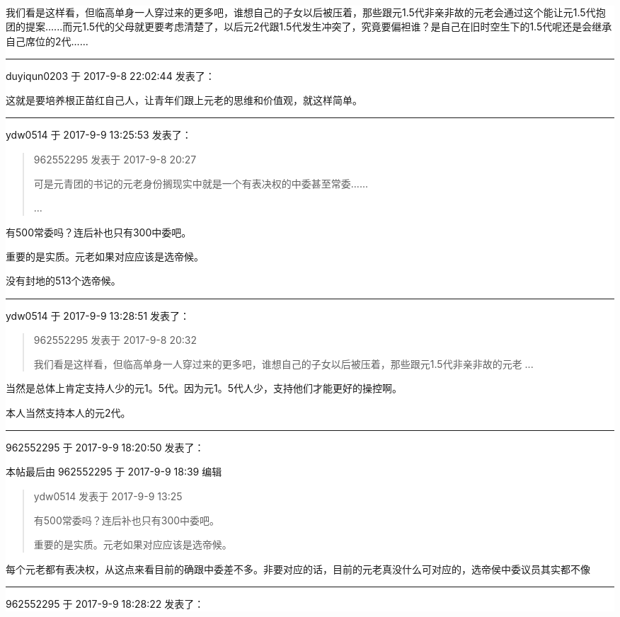 我们看是这样看，但临高单身一人穿过来的更多吧，谁想自己的子女以后被压着，那些跟元1.5代非亲非故的元老会通过这个能让元1.5代抱团的提案......而元1.5代的父母就更要考虑清楚了，以后元2代跟1.5代发生冲突了，究竟要偏袒谁？是自己在旧时空生下的1.5代呢还是会继承自己席位的2代......

---------

duyiqun0203 于 2017-9-8 22:02:44 发表了：

这就是要培养根正苗红自己人，让青年们跟上元老的思维和价值观，就这样简单。

---------

ydw0514 于 2017-9-9 13:25:53 发表了：

> 962552295 发表于 2017-9-8 20:27
> 
> 可是元青团的书记的元老身份搁现实中就是一个有表决权的中委甚至常委......
> 
> ...



有500常委吗？连后补也只有300中委吧。

重要的是实质。元老如果对应应该是选帝候。

没有封地的513个选帝候。

---------

ydw0514 于 2017-9-9 13:28:51 发表了：

> 962552295 发表于 2017-9-8 20:32
> 
> 我们看是这样看，但临高单身一人穿过来的更多吧，谁想自己的子女以后被压着，那些跟元1.5代非亲非故的元老 ...



当然是总体上肯定支持人少的元1。5代。因为元1。5代人少，支持他们才能更好的操控啊。

本人当然支持本人的元2代。

---------

962552295 于 2017-9-9 18:20:50 发表了：

本帖最后由 962552295 于 2017-9-9 18:39 编辑 


> 
> ydw0514 发表于 2017-9-9 13:25
> 
> 有500常委吗？连后补也只有300中委吧。
> 
> 重要的是实质。元老如果对应应该是选帝候。



每个元老都有表决权，从这点来看目前的确跟中委差不多。非要对应的话，目前的元老真没什么可对应的，选帝侯中委议员其实都不像

---------

962552295 于 2017-9-9 18:28:22 发表了：
